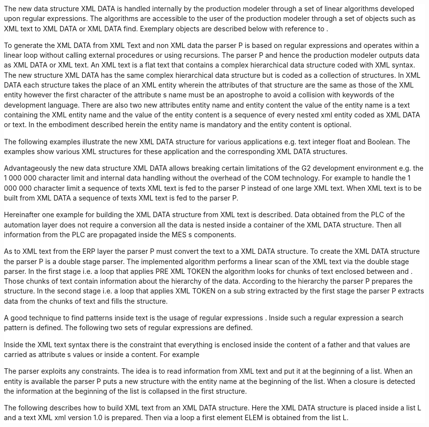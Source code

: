 The new data structure XML DATA is handled internally by the production modeler through a set of linear algorithms developed upon regular expressions. The algorithms are accessible to the user of the production modeler through a set of objects such as XML text to XML DATA or XML DATA find. Exemplary objects are described below with reference to .

To generate the XML DATA from XML Text and non XML data the parser P is based on regular expressions and operates within a linear loop without calling external procedures or using recursions. The parser P and hence the production modeler outputs data as XML DATA or XML text. An XML text is a flat text that contains a complex hierarchical data structure coded with XML syntax. The new structure XML DATA has the same complex hierarchical data structure but is coded as a collection of structures. In XML DATA each structure takes the place of an XML entity wherein the attributes of that structure are the same as those of the XML entity however the first character of the attribute s name must be an apostrophe to avoid a collision with keywords of the development language. There are also two new attributes entity name and entity content the value of the entity name is a text containing the XML entity name and the value of the entity content is a sequence of every nested xml entity coded as XML DATA or text. In the embodiment described herein the entity name is mandatory and the entity content is optional.

The following examples illustrate the new XML DATA structure for various applications e.g. text integer float and Boolean. The examples show various XML structures for these application and the corresponding XML DATA structures.

Advantageously the new data structure XML DATA allows breaking certain limitations of the G2 development environment e.g. the 1 000 000 character limit and internal data handling without the overhead of the COM technology. For example to handle the 1 000 000 character limit a sequence of texts XML text is fed to the parser P instead of one large XML text. When XML text is to be built from XML DATA a sequence of texts XML text is fed to the parser P.

Hereinafter one example for building the XML DATA structure from XML text is described. Data obtained from the PLC of the automation layer does not require a conversion all the data is nested inside a container of the XML DATA structure. Then all information from the PLC are propagated inside the MES s components.

As to XML text from the ERP layer the parser P must convert the text to a XML DATA structure. To create the XML DATA structure the parser P is a double stage parser. The implemented algorithm performs a linear scan of the XML text via the double stage parser. In the first stage i.e. a loop that applies PRE XML TOKEN the algorithm looks for chunks of text enclosed between and . Those chunks of text contain information about the hierarchy of the data. According to the hierarchy the parser P prepares the structure. In the second stage i.e. a loop that applies XML TOKEN on a sub string extracted by the first stage the parser P extracts data from the chunks of text and fills the structure.

A good technique to find patterns inside text is the usage of regular expressions . Inside such a regular expression a search pattern is defined. The following two sets of regular expressions are defined.

Inside the XML text syntax there is the constraint that everything is enclosed inside the content of a father and that values are carried as attribute s values or inside a content. For example 

The parser exploits any constraints. The idea is to read information from XML text and put it at the beginning of a list. When an entity is available the parser P puts a new structure with the entity name at the beginning of the list. When a closure is detected the information at the beginning of the list is collapsed in the first structure.

The following describes how to build XML text from an XML DATA structure. Here the XML DATA structure is placed inside a list L and a text XML xml version 1.0 is prepared. Then via a loop a first element ELEM is obtained from the list L.
